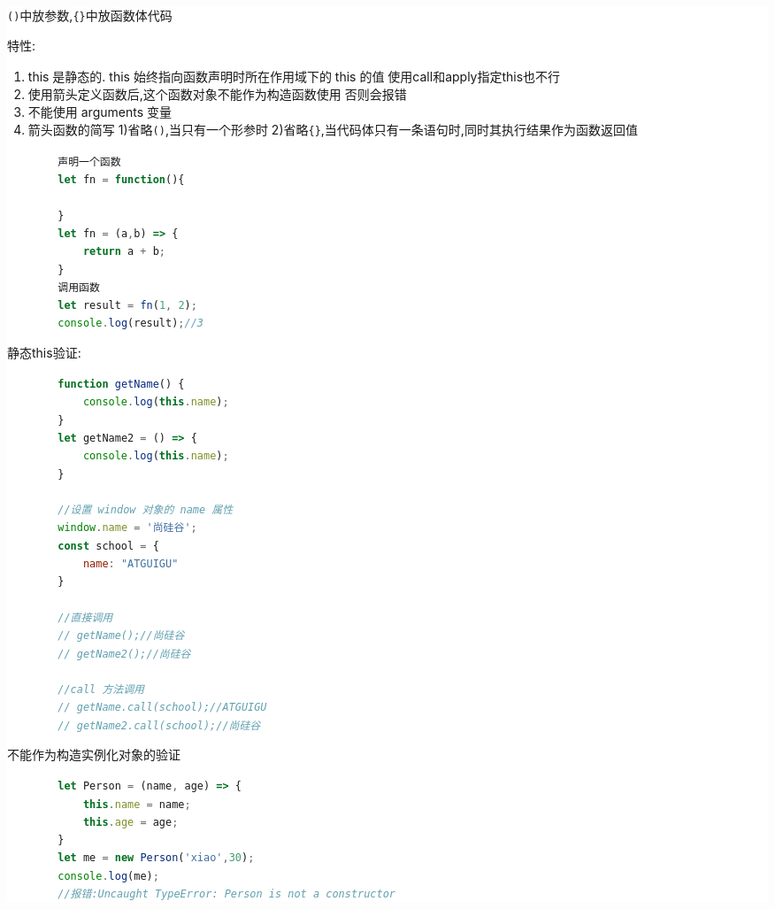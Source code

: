`()`中放参数,`{}`中放函数体代码

特性:
1. this 是静态的. this 始终指向函数声明时所在作用域下的 this 的值
    使用call和apply指定this也不行
2. 使用箭头定义函数后,这个函数对象不能作为构造函数使用
    否则会报错
3. 不能使用 arguments 变量
4. 箭头函数的简写
    1)省略`()`,当只有一个形参时
    2)省略`{}`,当代码体只有一条语句时,同时其执行结果作为函数返回值

```js
        声明一个函数
        let fn = function(){

        }
        let fn = (a,b) => {
            return a + b;
        }
        调用函数
        let result = fn(1, 2);
        console.log(result);//3
```

静态this验证:

```js
		function getName() {
            console.log(this.name);
        }
        let getName2 = () => {
            console.log(this.name);
        }

        //设置 window 对象的 name 属性
        window.name = '尚硅谷';
        const school = {
            name: "ATGUIGU"
        }

        //直接调用
        // getName();//尚硅谷
        // getName2();//尚硅谷

        //call 方法调用
        // getName.call(school);//ATGUIGU
        // getName2.call(school);//尚硅谷
```

不能作为构造实例化对象的验证

```js
		let Person = (name, age) => {
            this.name = name;
            this.age = age;
        }
        let me = new Person('xiao',30);
        console.log(me);
        //报错:Uncaught TypeError: Person is not a constructor
```
